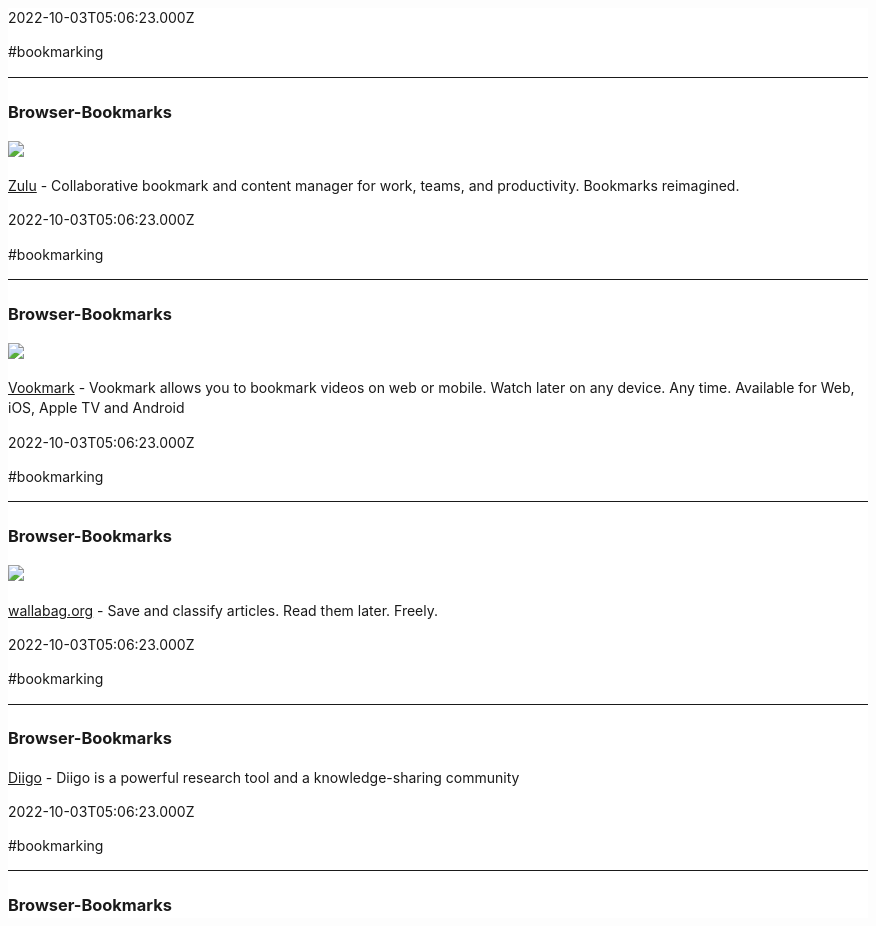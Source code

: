 2022-10-03T05:06:23.000Z

#bookmarking

---

### Browser-Bookmarks

![](https://tryzulu.com/images/social.jpg)

[Zulu](https://tryzulu.com) - Collaborative bookmark and content manager for work, teams, and productivity. Bookmarks reimagined.

2022-10-03T05:06:23.000Z

#bookmarking

---

### Browser-Bookmarks

![](https://s3.ap-south-1.amazonaws.com/vibo/shankar/fb.png)

[Vookmark](https://vookmark.co) - Vookmark allows you to bookmark videos on web or mobile. Watch later on any device. Any time. Available for Web, iOS, Apple TV and Android

2022-10-03T05:06:23.000Z

#bookmarking

---

### Browser-Bookmarks

![](https://wallabag.org/img/wallabag_preview.png)

[wallabag.org](https://wallabag.org) - Save and classify articles. Read them later. Freely.

2022-10-03T05:06:23.000Z

#bookmarking

---

### Browser-Bookmarks

[Diigo](https://www.diigo.com) - Diigo is a powerful research tool and a knowledge-sharing community

2022-10-03T05:06:23.000Z

#bookmarking

---

### Browser-Bookmarks
